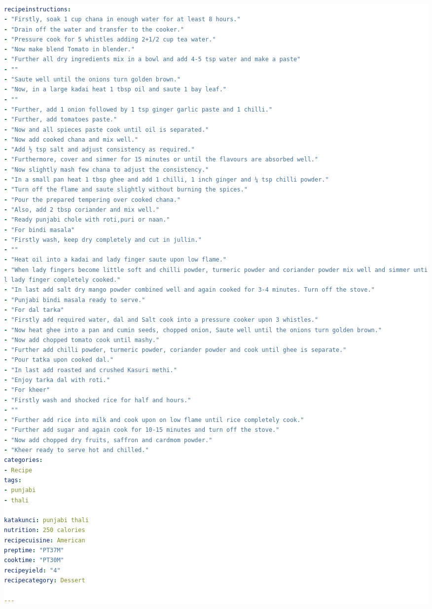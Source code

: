 ```yaml
recipeinstructions:
- "Firstly, soak 1 cup chana in enough water for at least 8 hours."
- "Drain off the water and transfer to the cooker."
- "Pressure cook for 5 whistles adding 2+1/2 cup tea water."
- "Now make blend Tomato in blender."
- "Further all dry ingredients mix in a bowl and add 4-5 tsp water and make a paste"
- ""
- "Saute well until the onions turn golden brown."
- "Now, in a large kadai heat 1 tbsp oil and saute 1 bay leaf."
- ""
- "Further, add 1 onion followed by 1 tsp ginger garlic paste and 1 chilli."
- "Further, add tomatoes paste."
- "Now and all spieces paste cook until oil is separated."
- "Now add cooked chana and mix well."
- "Add ½ tsp salt and adjust consistency as required."
- "Furthermore, cover and simmer for 15 minutes or until the flavours are absorbed well."
- "Now slightly mash few chana to adjust the consistency."
- "In a small pan heat 1 tbsp ghee and add 1 chilli, 1 inch ginger and ¼ tsp chilli powder."
- "Turn off the flame and saute slightly without burning the spices."
- "Pour the prepared tempering over cooked chana."
- "Also, add 2 tbsp coriander and mix well."
- "Ready punjabi chole with roti,puri or naan."
- "For bindi masala"
- "Firstly wash, keep dry completely and cut in jullin."
- ""
- "Heat oil into a kadai and lady finger saute upon low flame."
- "When lady fingers become little soft and chilli powder, turmeric powder and coriander powder mix well and simmer until lady finger completely cooked."
- "In last add salt dry mango powder combined well and again cooked for 3-4 minutes. Turn off the stove."
- "Punjabi bindi masala ready to serve."
- "For dal tarka"
- "Firstly add required water, dal and Salt cook into a pressure cooker upon 3 whistles."
- "Now heat ghee into a pan and cumin seeds, chopped onion, Saute well until the onions turn golden brown."
- "Now add chopped tomato cook until mashy."
- "Further add chilli powder, turmeric powder, coriander powder and cook until ghee is separate."
- "Pour tatka upon cooked dal."
- "In last add roasted and crushed Kasuri methi."
- "Enjoy tarka dal with roti."
- "For kheer"
- "Firstly wash and shocked rice for half and hours."
- ""
- "Further add rice into milk and cook upon on low flame until rice completely cook."
- "Further add sugar and again cook for 10-15 minutes and turn off the stove."
- "Now add chopped dry fruits, saffron and cardmom powder."
- "Kheer ready to serve hot and chilled."
categories:
- Recipe
tags:
- punjabi
- thali

katakunci: punjabi thali 
nutrition: 250 calories
recipecuisine: American
preptime: "PT37M"
cooktime: "PT30M"
recipeyield: "4"
recipecategory: Dessert

---
```